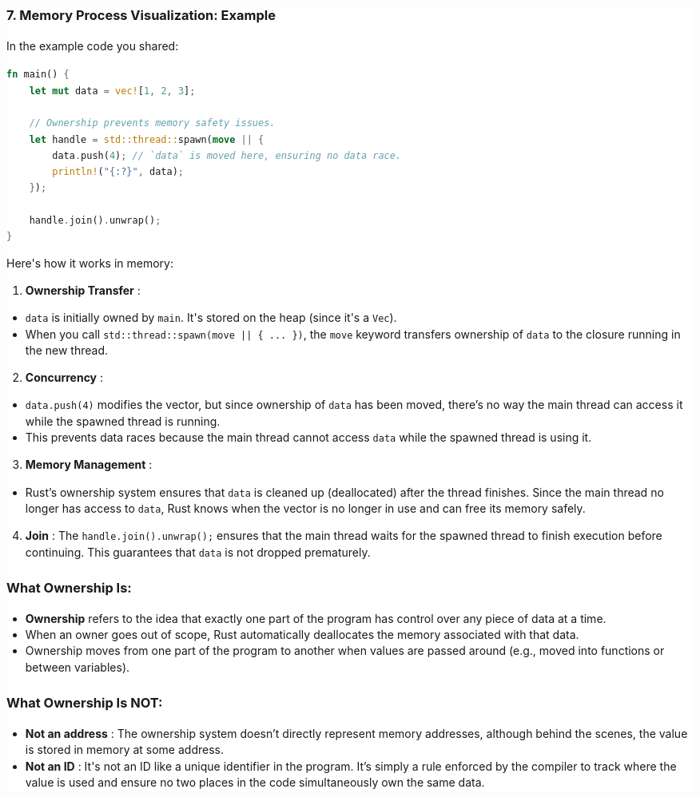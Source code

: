 ### 7. **Memory Process Visualization: Example**

In the example code you shared:

```rust
fn main() {
    let mut data = vec![1, 2, 3];

    // Ownership prevents memory safety issues.
    let handle = std::thread::spawn(move || {
        data.push(4); // `data` is moved here, ensuring no data race.
        println!("{:?}", data);
    });

    handle.join().unwrap();
}
```

Here's how it works in memory:

1. **Ownership Transfer** :

* `data` is initially owned by `main`. It's stored on the heap (since it's a `Vec`).
* When you call `std::thread::spawn(move || { ... })`, the `move` keyword transfers ownership of `data` to the closure running in the new thread.

2. **Concurrency** :

* `data.push(4)` modifies the vector, but since ownership of `data` has been moved, there’s no way the main thread can access it while the spawned thread is running.
* This prevents data races because the main thread cannot access `data` while the spawned thread is using it.

3. **Memory Management** :

* Rust’s ownership system ensures that `data` is cleaned up (deallocated) after the thread finishes. Since the main thread no longer has access to `data`, Rust knows when the vector is no longer in use and can free its memory safely.

4. **Join** : The `handle.join().unwrap();` ensures that the main thread waits for the spawned thread to finish execution before continuing. This guarantees that `data` is not dropped prematurely.

### What Ownership Is:

* **Ownership** refers to the idea that exactly one part of the program has control over any piece of data at a time.
* When an owner goes out of scope, Rust automatically deallocates the memory associated with that data.
* Ownership moves from one part of the program to another when values are passed around (e.g., moved into functions or between variables).

### What Ownership Is NOT:

* **Not an address** : The ownership system doesn’t directly represent memory addresses, although behind the scenes, the value is stored in memory at some address.
* **Not an ID** : It's not an ID like a unique identifier in the program. It’s simply a rule enforced by the compiler to track where the value is used and ensure no two places in the code simultaneously own the same data.
